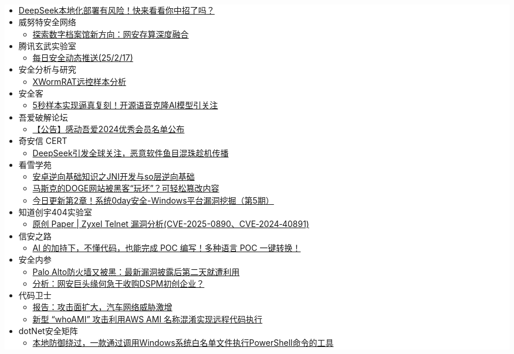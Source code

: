   - [DeepSeek本地化部署有风险！快来看看你中招了吗？](https://mp.weixin.qq.com/s?__biz=MjM5NzE1NjA0MQ==&mid=2651206872&idx=1&sn=656b99e0ffe45e3f7a2c9d7e443a9022&chksm=bd2cd17e8a5b586826e7ba63f72b196ef47d28676345c27aaccef35f952568b6ee5bbab8f923&scene=58&subscene=0#rd)
- 威努特安全网络
  - [探索数字档案馆新方向：网安存算深度融合](https://mp.weixin.qq.com/s?__biz=MzAwNTgyODU3NQ==&mid=2651131159&idx=1&sn=ba727643ac2c3a1cd37823b790073eb6&chksm=80e717a7b7909eb1d1c8d1763b23bb136e770d15430b3ad95f9aa6740d1540c1d326403eebc2&scene=58&subscene=0#rd)
- 腾讯玄武实验室
  - [每日安全动态推送(25/2/17)](https://mp.weixin.qq.com/s?__biz=MzA5NDYyNDI0MA==&mid=2651960023&idx=1&sn=693e7e7fa6ae46ec9590060b850590c2&chksm=8baed248bcd95b5ebfc8854bd205ca0c35615bb1db9473751af3e40de5e3547737502fa4b5c7&scene=58&subscene=0#rd)
- 安全分析与研究
  - [XWormRAT远控样本分析](https://mp.weixin.qq.com/s?__biz=MzA4ODEyODA3MQ==&mid=2247490557&idx=1&sn=3b47242b908df657f688b58fd9649f37&chksm=902fb4d5a7583dc395ae7c08fef52b5d5bfeb281ac2f783c3896cb825fa4a68b7465b9b980f0&scene=58&subscene=0#rd)
- 安全客
  - [5秒样本实现逼真复刻！开源语音克隆AI模型引关注](https://mp.weixin.qq.com/s?__biz=MzA5ODA0NDE2MA==&mid=2649787881&idx=1&sn=e59478758aa820931a73f3826fc11a09&chksm=8893bd86bfe4349053f9f6a8fba14473762349398034e238d7cfc9b0a285f0227a4dc7708583&scene=58&subscene=0#rd)
- 吾爱破解论坛
  - [【公告】感动吾爱2024优秀会员名单公布](https://mp.weixin.qq.com/s?__biz=MjM5Mjc3MDM2Mw==&mid=2651141777&idx=1&sn=8d1df8939afa0956630f124b2a0c0c03&chksm=bd50a6c58a272fd326265470b8cd66bb0f4e647b9f310fbce15145b77e37e5b48b7db8106557&scene=58&subscene=0#rd)
- 奇安信 CERT
  - [DeepSeek引发全球关注，恶意软件鱼目混珠趁机传播](https://mp.weixin.qq.com/s?__biz=MzU5NDgxODU1MQ==&mid=2247503018&idx=1&sn=5d69c21fad271526d5e83395a9943a11&chksm=fe79e832c90e6124bdc4448fad61ad411a27d305d402e88b672f9e3052fe832a10e3dc2e33e2&scene=58&subscene=0#rd)
- 看雪学苑
  - [安卓逆向基础知识之JNI开发与so层逆向基础](https://mp.weixin.qq.com/s?__biz=MjM5NTc2MDYxMw==&mid=2458589660&idx=1&sn=9c24e599e745690540cea12e895e0b47&chksm=b18c295686fba040d523ff63966cc023ba78134367eaa4fe01e4eee8c785eb1bcc281aadf141&scene=58&subscene=0#rd)
  - [马斯克的DOGE网站被黑客“玩坏”？可轻松篡改内容](https://mp.weixin.qq.com/s?__biz=MjM5NTc2MDYxMw==&mid=2458589660&idx=2&sn=7c547e1133a6f422527070061763d647&chksm=b18c295686fba040556069f70477b036a19014a70663e5dcb04a163731af98ebe68978289dfd&scene=58&subscene=0#rd)
  - [今日更新第2章！系统0day安全-Windows平台漏洞挖掘（第5期）](https://mp.weixin.qq.com/s?__biz=MjM5NTc2MDYxMw==&mid=2458589660&idx=3&sn=a91d86cb6388b5fca042190152a82a3b&chksm=b18c295686fba0405028d21d01ca475c2f5977e443c1390564f6e2ed0f90e748e3bbebb4c5d6&scene=58&subscene=0#rd)
- 知道创宇404实验室
  - [原创 Paper | Zyxel Telnet 漏洞分析(CVE-2025-0890、CVE‑2024‑40891)](https://mp.weixin.qq.com/s?__biz=MzAxNDY2MTQ2OQ==&mid=2650990591&idx=1&sn=a1f162313bc06603add4797b30daeba3&chksm=8079a5cdb70e2cdbf24d9224c9e37cd8f28d322fd0c0105e52a6df2eb03d42b32330d0deef5b&scene=58&subscene=0#rd)
- 信安之路
  - [AI 的加持下，不懂代码，也能完成 POC 编写！多种语言 POC 一键转换！](https://mp.weixin.qq.com/s?__biz=MzI5MDQ2NjExOQ==&mid=2247499795&idx=1&sn=0e6f5223c5dcf3b6c27eb6bda791e21d&chksm=ec1df03bdb6a792d27b470d2e16d8cde9fbe2b8d7ee530b8f2806a87d0f88503c534444453f1&scene=58&subscene=0#rd)
- 安全内参
  - [Palo Alto防火墙又被黑：最新漏洞披露后第二天就遭利用](https://mp.weixin.qq.com/s?__biz=MzI4NDY2MDMwMw==&mid=2247513752&idx=1&sn=39cc6a0e87b2d70d65cdc8731d42f1e2&chksm=ebfaf1b8dc8d78aed3b262ebed3c3e9207675e5c248f4b6c714f4f7c338ca163c87d2b47751b&scene=58&subscene=0#rd)
  - [分析：网安巨头缘何急于收购DSPM初创企业？](https://mp.weixin.qq.com/s?__biz=MzI4NDY2MDMwMw==&mid=2247513752&idx=2&sn=0f870d9ebe712af720f73c5129945b64&chksm=ebfaf1b8dc8d78aee38cc359a377144ff5afe92fe42436e27c55861b5669a1fcdf193a6c24c5&scene=58&subscene=0#rd)
- 代码卫士
  - [报告：攻击面扩大，汽车网络威胁激增](https://mp.weixin.qq.com/s?__biz=MzI2NTg4OTc5Nw==&mid=2247522246&idx=1&sn=ae5688167504f60a3cba6dde9394eb2e&chksm=ea94a6acdde32fbaed754935e9c44ef102b0c005861315249875e6b34f26d3e81f789ff58556&scene=58&subscene=0#rd)
  - [新型 “whoAMI” 攻击利用AWS AMI 名称混淆实现远程代码执行](https://mp.weixin.qq.com/s?__biz=MzI2NTg4OTc5Nw==&mid=2247522246&idx=2&sn=fbca692993726f368c05fa16b80eb5a8&chksm=ea94a6acdde32fba818898dc5b3793d9312e2f4883cf817d13cb650172d5a2898b6b96717130&scene=58&subscene=0#rd)
- dotNet安全矩阵
  - [本地防御绕过，一款通过调用Windows系统白名单文件执行PowerShell命令的工具](https://mp.weixin.qq.com/s?__biz=MzUyOTc3NTQ5MA==&mid=2247498948&idx=1&sn=062edba0bbb40b2214670da48083f3c2&chksm=fa595229cd2edb3f14fa2a6119ee09eb114d414f86bd884fc4943bfdffb7999900037466b378&scene=58&subscene=0#rd)